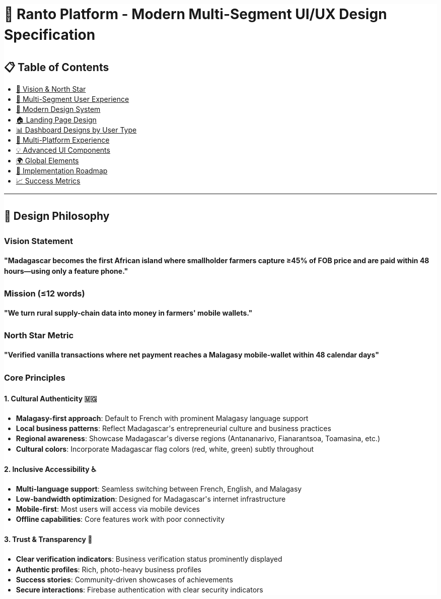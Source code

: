 # 🚀 Ranto Platform - Modern Multi-Segment UI/UX Design Specification

## 📋 Table of Contents

- [🎯 Vision & North Star](#-vision--north-star)
- [👥 Multi-Segment User Experience](#-multi-segment-user-experience)
- [🎨 Modern Design System](#-modern-design-system)
- [🏠 Landing Page Design](#-landing-page-design)
- [📊 Dashboard Designs by User Type](#-dashboard-designs-by-user-type)
- [📱 Multi-Platform Experience](#-multi-platform-experience)
- [💡 Advanced UI Components](#-advanced-ui-components)
- [🌍 Global Elements](#-global-elements)
- [🚀 Implementation Roadmap](#-implementation-roadmap)
- [📈 Success Metrics](#-success-metrics)

---

## 🎯 Design Philosophy

### Vision Statement
**"Madagascar becomes the first African island where smallholder farmers capture ≥45% of FOB price and are paid within 48 hours—using only a feature phone."**

### Mission (≤12 words)
**"We turn rural supply-chain data into money in farmers' mobile wallets."**

### North Star Metric
**"Verified vanilla transactions where net payment reaches a Malagasy mobile-wallet within 48 calendar days"**

### Core Principles

#### 1. **Cultural Authenticity** 🇲🇬
- **Malagasy-first approach**: Default to French with prominent Malagasy language support
- **Local business patterns**: Reflect Madagascar's entrepreneurial culture and business practices
- **Regional awareness**: Showcase Madagascar's diverse regions (Antananarivo, Fianarantsoa, Toamasina, etc.)
- **Cultural colors**: Incorporate Madagascar flag colors (red, white, green) subtly throughout

#### 2. **Inclusive Accessibility** ♿
- **Multi-language support**: Seamless switching between French, English, and Malagasy
- **Low-bandwidth optimization**: Designed for Madagascar's internet infrastructure
- **Mobile-first**: Most users will access via mobile devices
- **Offline capabilities**: Core features work with poor connectivity

#### 3. **Trust & Transparency** 🤝
- **Clear verification indicators**: Business verification status prominently displayed
- **Authentic profiles**: Rich, photo-heavy business profiles
- **Success stories**: Community-driven showcases of achievements
- **Secure interactions**: Firebase authentication with clear security indicators
